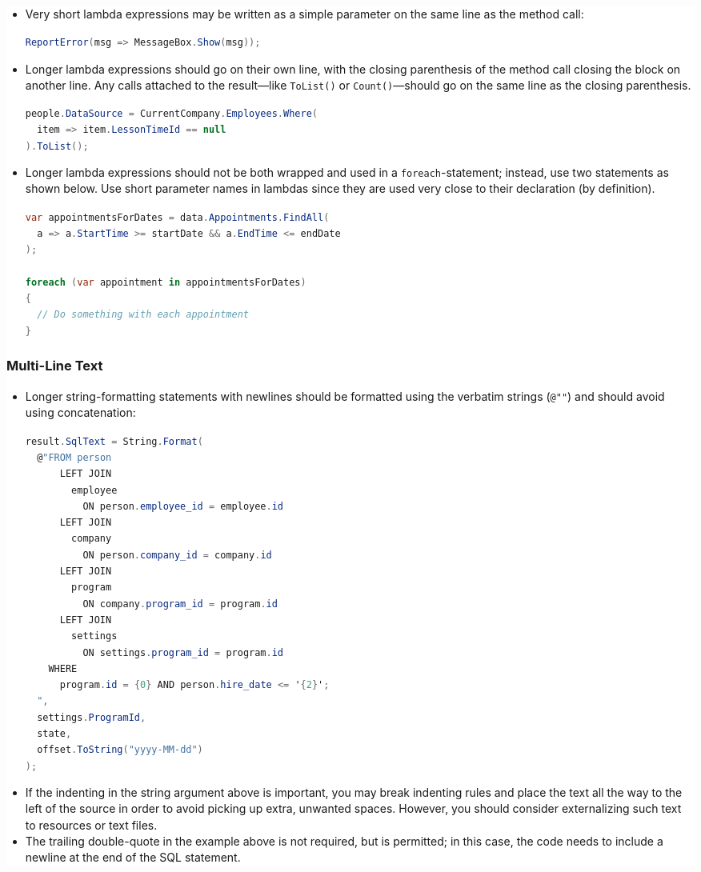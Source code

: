 * Very short lambda expressions may be written as a simple parameter on the same line as the method call:
  ```csharp
  ReportError(msg => MessageBox.Show(msg));
  ```
* Longer lambda expressions should go on their own line, with the closing parenthesis of the method call closing the block on another line. Any calls attached to the result—like `ToList()` or `Count()`—should go on the same line as the closing parenthesis.
  ```csharp
  people.DataSource = CurrentCompany.Employees.Where(
    item => item.LessonTimeId == null
  ).ToList();
  ```
* Longer lambda expressions should not be both wrapped and used in a `foreach`-statement; instead, use two statements as shown below. Use short parameter names in lambdas since they are used very close to their declaration (by definition).
  ```csharp
  var appointmentsForDates = data.Appointments.FindAll(
    a => a.StartTime >= startDate && a.EndTime <= endDate
  );

  foreach (var appointment in appointmentsForDates)
  {
    // Do something with each appointment
  }
  ```

### Multi-Line Text

* Longer string-formatting statements with newlines should be formatted using the verbatim strings (`@""`) and should avoid using concatenation:
  ```csharp
  result.SqlText = String.Format(
    @"FROM person
        LEFT JOIN
          employee
            ON person.employee_id = employee.id
        LEFT JOIN
          company
            ON person.company_id = company.id
        LEFT JOIN
          program
            ON company.program_id = program.id
        LEFT JOIN
          settings
            ON settings.program_id = program.id
      WHERE
        program.id = {0} AND person.hire_date <= '{2}';
    ",
    settings.ProgramId,
    state,
    offset.ToString("yyyy-MM-dd")
  );
  ```
* If the indenting in the string argument above is important, you may break indenting rules and place the text all the way to the left of the source in order to avoid picking up extra, unwanted spaces. However, you should consider externalizing such text to resources or text files.
* The trailing double-quote in the example above is not required, but is permitted; in this case, the code needs to include a newline at the end of the SQL statement.

